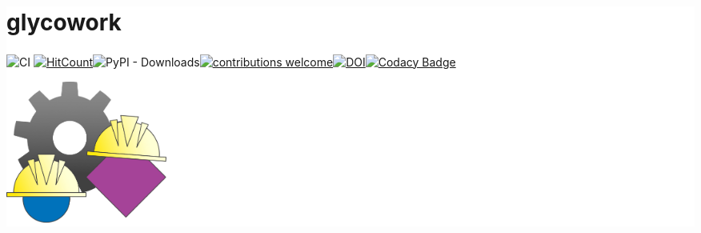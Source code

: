 # glycowork



![CI](https://github.com/BojarLab/glycowork/actions/workflows/test.yaml/badge.svg)
[![HitCount](https://hits.dwyl.com/BojarLab/glycowork.svg?style=flat-square)](http://hits.dwyl.com/BojarLab/glycowork)![PyPI -
Downloads](https://img.shields.io/pypi/dm/glycowork?color=brightgreen.png)[![contributions
welcome](https://img.shields.io/badge/contributions-welcome-brightgreen.svg?style=flat)](https://github.com/BojarLab/glycowork/issues)[![DOI](https://zenodo.org/badge/327716604.svg)](https://zenodo.org/doi/10.5281/zenodo.10039202)[![Codacy
Badge](https://app.codacy.com/project/badge/Grade/477e739945e747fa94ec9618b4c5eb1b.png)](https://app.codacy.com/gh/BojarLab/glycowork/dashboard?utm_source=gh&utm_medium=referral&utm_content=&utm_campaign=Badge_grade)

<img src="./glycowork_badge_wo_bg.jpg" width="200" alt="glycowork logo" />
